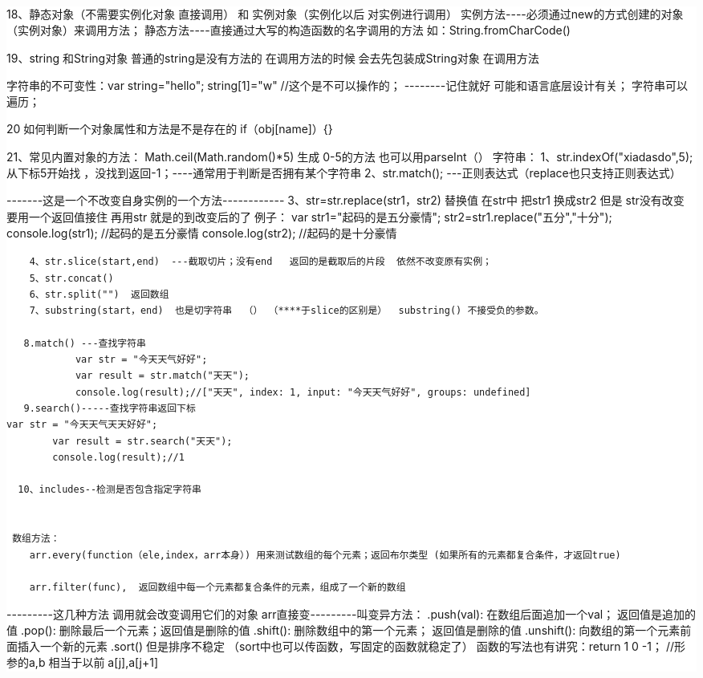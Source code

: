 18、静态对象（不需要实例化对象 直接调用） 和 实例对象（实例化以后 对实例进行调用）
        实例方法----必须通过new的方式创建的对象（实例对象）来调用方法；
        静态方法----直接通过大写的构造函数的名字调用的方法 如：String.fromCharCode()


19、string 和String对象
   普通的string是没有方法的 在调用方法的时候  会去先包装成String对象  在调用方法

   字符串的不可变性：var string="hello";  string[1]="w"   //这个是不可以操作的； --------记住就好 可能和语言底层设计有关；
    字符串可以遍历；

20 如何判断一个对象属性和方法是不是存在的
   if（obj[name]）{}


21、常见内置对象的方法：
        Math.ceil(Math.random()*5) 生成  0-5的方法  也可以用parseInt（）
    字符串：
        1、str.indexOf("xiadasdo",5); 从下标5开始找  ，没找到返回-1；----通常用于判断是否拥有某个字符串
        2、str.match(); ---正则表达式（replace也只支持正则表达式）

-------这是一个不改变自身实例的一个方法------------
        3、str=str.replace(str1，str2)  替换值 在str中 把str1 换成str2  但是 str没有改变
                要用一个返回值接住 再用str 就是的到改变后的了
        例子：
            var str1="起码的是五分豪情";
            str2=str1.replace("五分","十分");
            console.log(str1);          //起码的是五分豪情
            console.log(str2);          //起码的是十分豪情

        4、str.slice(start,end)  ---截取切片；没有end   返回的是截取后的片段  依然不改变原有实例；
        5、str.concat()
        6、str.split("")  返回数组
        7、substring(start，end)  也是切字符串  （） （****于slice的区别是）  substring() 不接受负的参数。

       8.match() ---查找字符串
	            var str = "今天天气好好";
                var result = str.match("天天");
         	    console.log(result);//["天天", index: 1, input: "今天天气好好", groups: undefined]
       9.search()-----查找字符串返回下标
	var str = "今天天气天天好好";
        	var result = str.search("天天");
        	console.log(result);//1

      10、includes--检测是否包含指定字符串


     数组方法：
        arr.every(function（ele,index，arr本身）) 用来测试数组的每个元素；返回布尔类型 (如果所有的元素都复合条件，才返回true)

        arr.filter(func),  返回数组中每一个元素都复合条件的元素，组成了一个新的数组

---------这几种方法  调用就会改变调用它们的对象  arr直接变---------叫变异方法：
        .push(val): 在数组后面追加一个val； 返回值是追加的值
        .pop(): 删除最后一个元素；返回值是删除的值
        .shift(): 删除数组中的第一个元素； 返回值是删除的值
        .unshift(): 向数组的第一个元素前面插入一个新的元素
        .sort()  但是排序不稳定  （sort中也可以传函数，写固定的函数就稳定了）
             函数的写法也有讲究：return 1 0 -1；  //形参的a,b 相当于以前 a[j],a[j+1]
